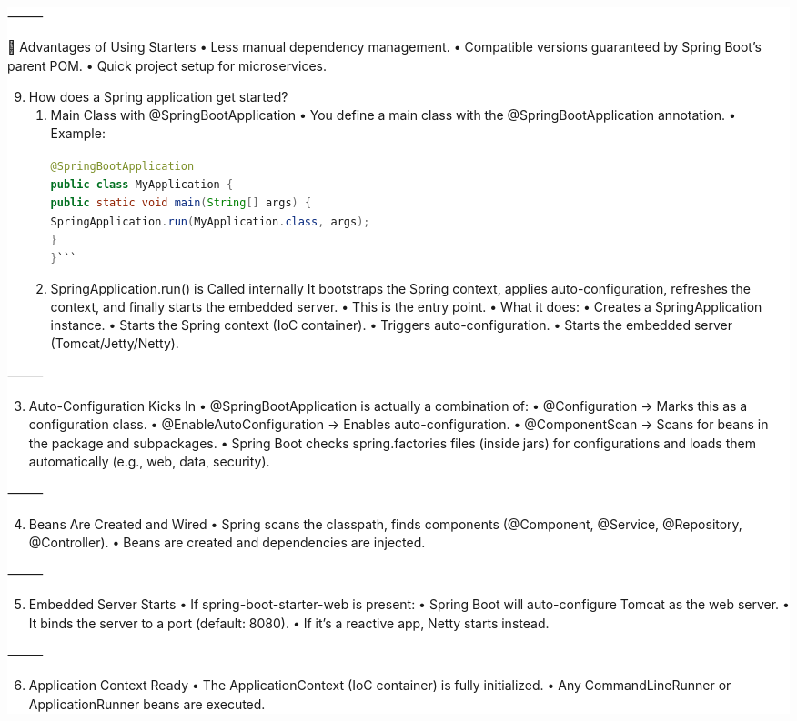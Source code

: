 ⸻

🔹 Advantages of Using Starters
•	Less manual dependency management.
•	Compatible versions guaranteed by Spring Boot’s parent POM.
•	Quick project setup for microservices.
  
9) How does a Spring application get started?
    1. Main Class with @SpringBootApplication
       •	You define a main class with the @SpringBootApplication annotation.
       •	Example: 
         ```java
        @SpringBootApplication
        public class MyApplication {
        public static void main(String[] args) {
        SpringApplication.run(MyApplication.class, args);
        }
        }```
   2. SpringApplication.run() is Called
   internally It bootstraps the Spring context, applies auto-configuration, refreshes the context, and finally starts the embedded server.
      •	This is the entry point.
      •	What it does:
      •	Creates a SpringApplication instance.
      •	Starts the Spring context (IoC container).
      •	Triggers auto-configuration.
      •	Starts the embedded server (Tomcat/Jetty/Netty).

⸻

3. Auto-Configuration Kicks In
   •	@SpringBootApplication is actually a combination of:
   •	@Configuration → Marks this as a configuration class.
   •	@EnableAutoConfiguration → Enables auto-configuration.
   •	@ComponentScan → Scans for beans in the package and subpackages.
   •	Spring Boot checks spring.factories files (inside jars) for configurations and loads them automatically (e.g., web, data, security).

⸻

4. Beans Are Created and Wired
   •	Spring scans the classpath, finds components (@Component, @Service, @Repository, @Controller).
   •	Beans are created and dependencies are injected.

⸻

5. Embedded Server Starts
   •	If spring-boot-starter-web is present:
   •	Spring Boot will auto-configure Tomcat as the web server.
   •	It binds the server to a port (default: 8080).
   •	If it’s a reactive app, Netty starts instead.

⸻

6. Application Context Ready
   •	The ApplicationContext (IoC container) is fully initialized.
   •	Any CommandLineRunner or ApplicationRunner beans are executed.
